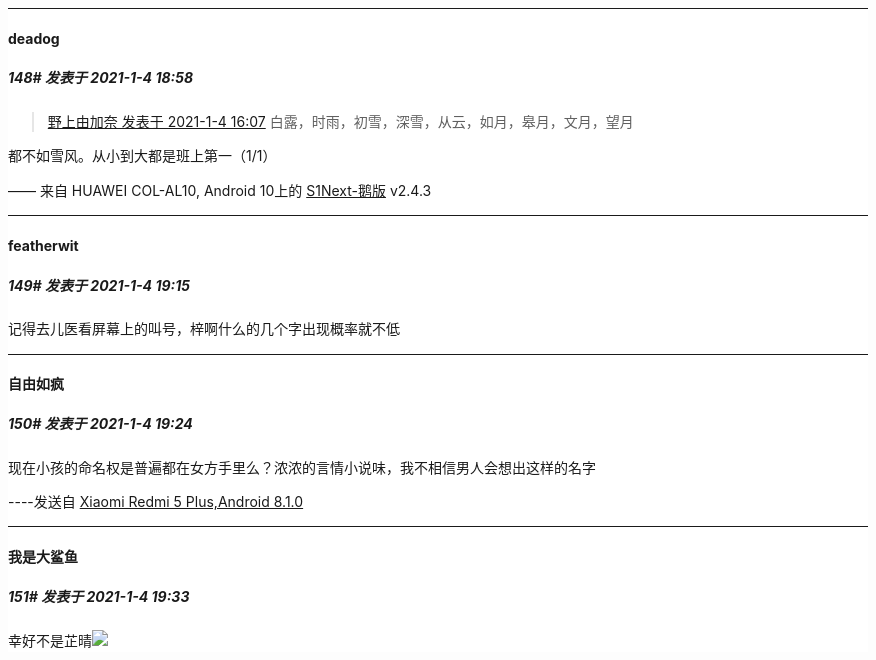 



*****

####  deadog  
##### 148#       发表于 2021-1-4 18:58



<blockquote><a href="httphttps://bbs.saraba1st.com/2b/forum.php?mod=redirect&amp;goto=findpost&amp;pid=49935335&amp;ptid=1981130" target="_blank">野上由加奈 发表于 2021-1-4 16:07</a>
白露，时雨，初雪，深雪，从云，如月，皋月，文月，望月</blockquote>
都不如雪风。从小到大都是班上第一（1/1）

—— 来自 HUAWEI COL-AL10, Android 10上的 [S1Next-鹅版](https://github.com/ykrank/S1-Next/releases) v2.4.3







*****

####  featherwit  
##### 149#       发表于 2021-1-4 19:15




记得去儿医看屏幕上的叫号，梓啊什么的几个字出现概率就不低







*****

####  自由如疯  
##### 150#       发表于 2021-1-4 19:24




现在小孩的命名权是普遍都在女方手里么？浓浓的言情小说味，我不相信男人会想出这样的名字


----发送自 [Xiaomi Redmi 5 Plus,Android 8.1.0](http://stage1.5j4m.com/?1.32)







*****

####  我是大鲨鱼  
##### 151#       发表于 2021-1-4 19:33




幸好不是芷晴<img src="https://static.saraba1st.com/image/smiley/face2017/053.png" referrerpolicy="no-referrer">
